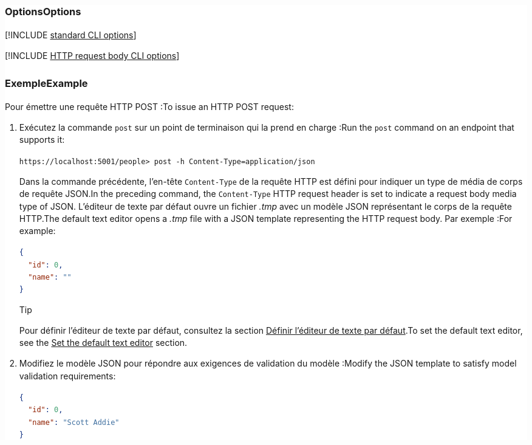 ### <a name="options"></a><span data-ttu-id="7cef4-244">Options</span><span class="sxs-lookup"><span data-stu-id="7cef4-244">Options</span></span>

[!INCLUDE [standard CLI options](~/includes/http-repl/standard-options.md)]

[!INCLUDE [HTTP request body CLI options](~/includes/http-repl/requires-body-options.md)]

### <a name="example"></a><span data-ttu-id="7cef4-245">Exemple</span><span class="sxs-lookup"><span data-stu-id="7cef4-245">Example</span></span>

<span data-ttu-id="7cef4-246">Pour émettre une requête HTTP POST :</span><span class="sxs-lookup"><span data-stu-id="7cef4-246">To issue an HTTP POST request:</span></span>

1. <span data-ttu-id="7cef4-247">Exécutez la commande `post` sur un point de terminaison qui la prend en charge :</span><span class="sxs-lookup"><span data-stu-id="7cef4-247">Run the `post` command on an endpoint that supports it:</span></span>

    ```console
    https://localhost:5001/people> post -h Content-Type=application/json
    ```

    <span data-ttu-id="7cef4-248">Dans la commande précédente, l’en-tête `Content-Type` de la requête HTTP est défini pour indiquer un type de média de corps de requête JSON.</span><span class="sxs-lookup"><span data-stu-id="7cef4-248">In the preceding command, the `Content-Type` HTTP request header is set to indicate a request body media type of JSON.</span></span> <span data-ttu-id="7cef4-249">L’éditeur de texte par défaut ouvre un fichier *.tmp* avec un modèle JSON représentant le corps de la requête HTTP.</span><span class="sxs-lookup"><span data-stu-id="7cef4-249">The default text editor opens a *.tmp* file with a JSON template representing the HTTP request body.</span></span> <span data-ttu-id="7cef4-250">Par exemple :</span><span class="sxs-lookup"><span data-stu-id="7cef4-250">For example:</span></span>

    ```json
    {
      "id": 0,
      "name": ""
    }
    ```

    > [!TIP]
    > <span data-ttu-id="7cef4-251">Pour définir l’éditeur de texte par défaut, consultez la section [Définir l’éditeur de texte par défaut](#set-the-default-text-editor).</span><span class="sxs-lookup"><span data-stu-id="7cef4-251">To set the default text editor, see the [Set the default text editor](#set-the-default-text-editor) section.</span></span>

1. <span data-ttu-id="7cef4-252">Modifiez le modèle JSON pour répondre aux exigences de validation du modèle :</span><span class="sxs-lookup"><span data-stu-id="7cef4-252">Modify the JSON template to satisfy model validation requirements:</span></span>

    ```json
    {
      "id": 0,
      "name": "Scott Addie"
    }
    ```
